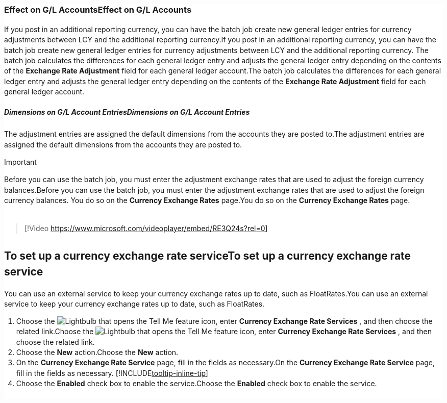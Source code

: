 ### <a name="effect-on-gl-accounts"></a><span data-ttu-id="07b96-134">Effect on G/L Accounts</span><span class="sxs-lookup"><span data-stu-id="07b96-134">Effect on G/L Accounts</span></span>
<span data-ttu-id="07b96-135">If you post in an additional reporting currency, you can have the batch job create new general ledger entries for currency adjustments between LCY and the additional reporting currency.</span><span class="sxs-lookup"><span data-stu-id="07b96-135">If you post in an additional reporting currency, you can have the batch job create new general ledger entries for currency adjustments between LCY and the additional reporting currency.</span></span> <span data-ttu-id="07b96-136">The batch job calculates the differences for each general ledger entry and adjusts the general ledger entry depending on the contents of the **Exchange Rate Adjustment** field for each general ledger account.</span><span class="sxs-lookup"><span data-stu-id="07b96-136">The batch job calculates the differences for each general ledger entry and adjusts the general ledger entry depending on the contents of the **Exchange Rate Adjustment** field for each general ledger account.</span></span>

##### <a name="dimensions-on-gl-account-entries"></a><span data-ttu-id="07b96-137">Dimensions on G/L Account Entries</span><span class="sxs-lookup"><span data-stu-id="07b96-137">Dimensions on G/L Account Entries</span></span>
<span data-ttu-id="07b96-138">The adjustment entries are assigned the default dimensions from the accounts they are posted to.</span><span class="sxs-lookup"><span data-stu-id="07b96-138">The adjustment entries are assigned the default dimensions from the accounts they are posted to.</span></span>

> [!Important]
> <span data-ttu-id="07b96-139">Before you can use the batch job, you must enter the adjustment exchange rates that are used to adjust the foreign currency balances.</span><span class="sxs-lookup"><span data-stu-id="07b96-139">Before you can use the batch job, you must enter the adjustment exchange rates that are used to adjust the foreign currency balances.</span></span> <span data-ttu-id="07b96-140">You do so on the **Currency Exchange Rates** page.</span><span class="sxs-lookup"><span data-stu-id="07b96-140">You do so on the **Currency Exchange Rates** page.</span></span><br><br>  

> [!Video https://www.microsoft.com/videoplayer/embed/RE3Q24s?rel=0]

## <a name="to-set-up-a-currency-exchange-rate-service"></a><span data-ttu-id="07b96-141">To set up a currency exchange rate service</span><span class="sxs-lookup"><span data-stu-id="07b96-141">To set up a currency exchange rate service</span></span>
<span data-ttu-id="07b96-142">You can use an external service to keep your currency exchange rates up to date, such as FloatRates.</span><span class="sxs-lookup"><span data-stu-id="07b96-142">You can use an external service to keep your currency exchange rates up to date, such as FloatRates.</span></span>

1. <span data-ttu-id="07b96-143">Choose the ![Lightbulb that opens the Tell Me feature](media/ui-search/search_small.png "Tell me what you want to do") icon, enter **Currency Exchange Rate Services** , and then choose the related link.</span><span class="sxs-lookup"><span data-stu-id="07b96-143">Choose the ![Lightbulb that opens the Tell Me feature](media/ui-search/search_small.png "Tell me what you want to do") icon, enter **Currency Exchange Rate Services** , and then choose the related link.</span></span>
2. <span data-ttu-id="07b96-144">Choose the **New** action.</span><span class="sxs-lookup"><span data-stu-id="07b96-144">Choose the **New** action.</span></span>
3. <span data-ttu-id="07b96-145">On the **Currency Exchange Rate Service** page, fill in the fields as necessary.</span><span class="sxs-lookup"><span data-stu-id="07b96-145">On the **Currency Exchange Rate Service** page, fill in the fields as necessary.</span></span> [!INCLUDE[tooltip-inline-tip](includes/tooltip-inline-tip_md.md)]
4. <span data-ttu-id="07b96-146">Choose the **Enabled** check box to enable the service.</span><span class="sxs-lookup"><span data-stu-id="07b96-146">Choose the **Enabled** check box to enable the service.</span></span>
<br><br>  
  